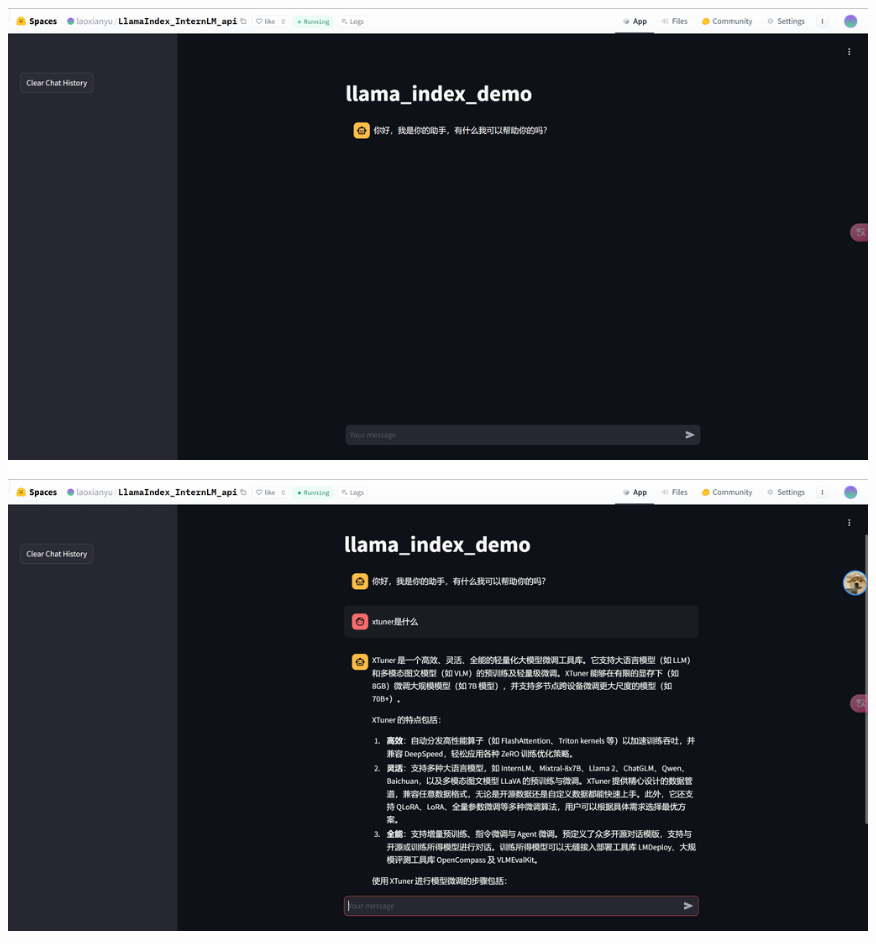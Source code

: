 
![1733201157769](image/readme/1733201157769.png)

![1733201217523](image/readme/1733201217523.png)
